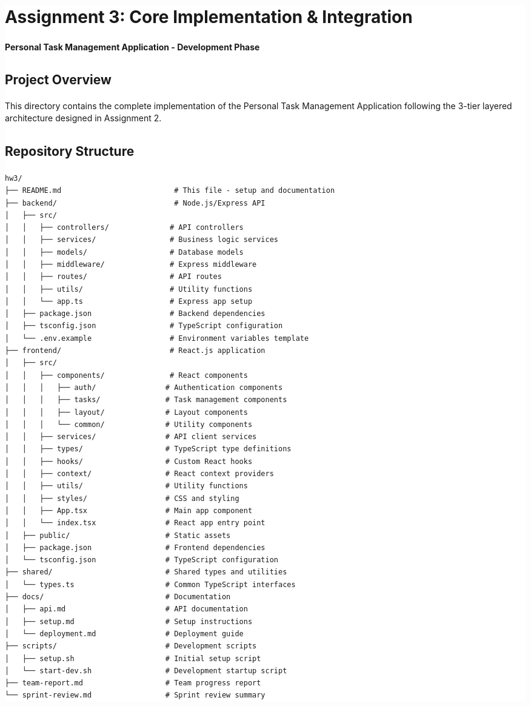 # Assignment 3: Core Implementation & Integration
**Personal Task Management Application - Development Phase**

## Project Overview

This directory contains the complete implementation of the Personal Task Management Application following the 3-tier layered architecture designed in Assignment 2.

## Repository Structure

```
hw3/
├── README.md                          # This file - setup and documentation
├── backend/                           # Node.js/Express API
│   ├── src/
│   │   ├── controllers/              # API controllers
│   │   ├── services/                 # Business logic services
│   │   ├── models/                   # Database models
│   │   ├── middleware/               # Express middleware
│   │   ├── routes/                   # API routes
│   │   ├── utils/                    # Utility functions
│   │   └── app.ts                    # Express app setup
│   ├── package.json                  # Backend dependencies
│   ├── tsconfig.json                 # TypeScript configuration
│   └── .env.example                  # Environment variables template
├── frontend/                         # React.js application
│   ├── src/
│   │   ├── components/               # React components
│   │   │   ├── auth/                # Authentication components
│   │   │   ├── tasks/               # Task management components
│   │   │   ├── layout/              # Layout components
│   │   │   └── common/              # Utility components
│   │   ├── services/                # API client services
│   │   ├── types/                   # TypeScript type definitions
│   │   ├── hooks/                   # Custom React hooks
│   │   ├── context/                 # React context providers
│   │   ├── utils/                   # Utility functions
│   │   ├── styles/                  # CSS and styling
│   │   ├── App.tsx                  # Main app component
│   │   └── index.tsx                # React app entry point
│   ├── public/                      # Static assets
│   ├── package.json                 # Frontend dependencies
│   └── tsconfig.json                # TypeScript configuration
├── shared/                          # Shared types and utilities
│   └── types.ts                     # Common TypeScript interfaces
├── docs/                            # Documentation
│   ├── api.md                       # API documentation
│   ├── setup.md                     # Setup instructions
│   └── deployment.md                # Deployment guide
├── scripts/                         # Development scripts
│   ├── setup.sh                     # Initial setup script
│   └── start-dev.sh                 # Development startup script
├── team-report.md                   # Team progress report
└── sprint-review.md                 # Sprint review summary
```
